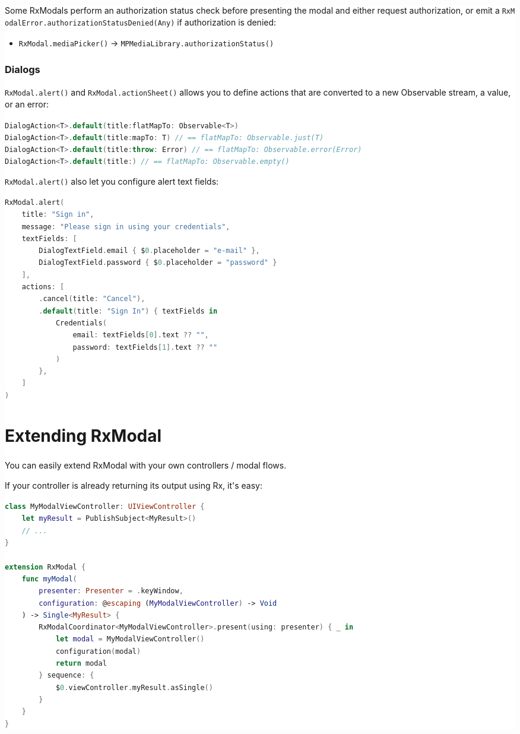 Some RxModals perform an authorization status check before presenting the modal and either request authorization, or emit a `RxModalError.authorizationStatusDenied(Any)` if authorization is denied:
- `RxModal.mediaPicker()` → `MPMediaLibrary.authorizationStatus()`

### Dialogs

`RxModal.alert()` and `RxModal.actionSheet()` allows you to define actions that are converted to a new Observable stream, a value, or an error:
```swift
DialogAction<T>.default(title:flatMapTo: Observable<T>)
DialogAction<T>.default(title:mapTo: T) // == flatMapTo: Observable.just(T)
DialogAction<T>.default(title:throw: Error) // == flatMapTo: Observable.error(Error)
DialogAction<T>.default(title:) // == flatMapTo: Observable.empty()
```

`RxModal.alert()` also let you configure alert text fields:
```swift
RxModal.alert(
    title: "Sign in",
    message: "Please sign in using your credentials",
    textFields: [
        DialogTextField.email { $0.placeholder = "e-mail" },
        DialogTextField.password { $0.placeholder = "password" }
    ],
    actions: [
        .cancel(title: "Cancel"),
        .default(title: "Sign In") { textFields in
            Credentials(
                email: textFields[0].text ?? "",
                password: textFields[1].text ?? ""
            )
        },
    ]
)
```

# Extending RxModal

You can easily extend RxModal with your own controllers / modal flows.

If your controller is already returning its output using Rx, it's easy:
```swift
class MyModalViewController: UIViewController {
    let myResult = PublishSubject<MyResult>()
    // ...
}

extension RxModal {
    func myModal(
        presenter: Presenter = .keyWindow,
        configuration: @escaping (MyModalViewController) -> Void
    ) -> Single<MyResult> {
        RxModalCoordinator<MyModalViewController>.present(using: presenter) { _ in
            let modal = MyModalViewController()
            configuration(modal)
            return modal
        } sequence: {
            $0.viewController.myResult.asSingle()
        }
    }
}
```

